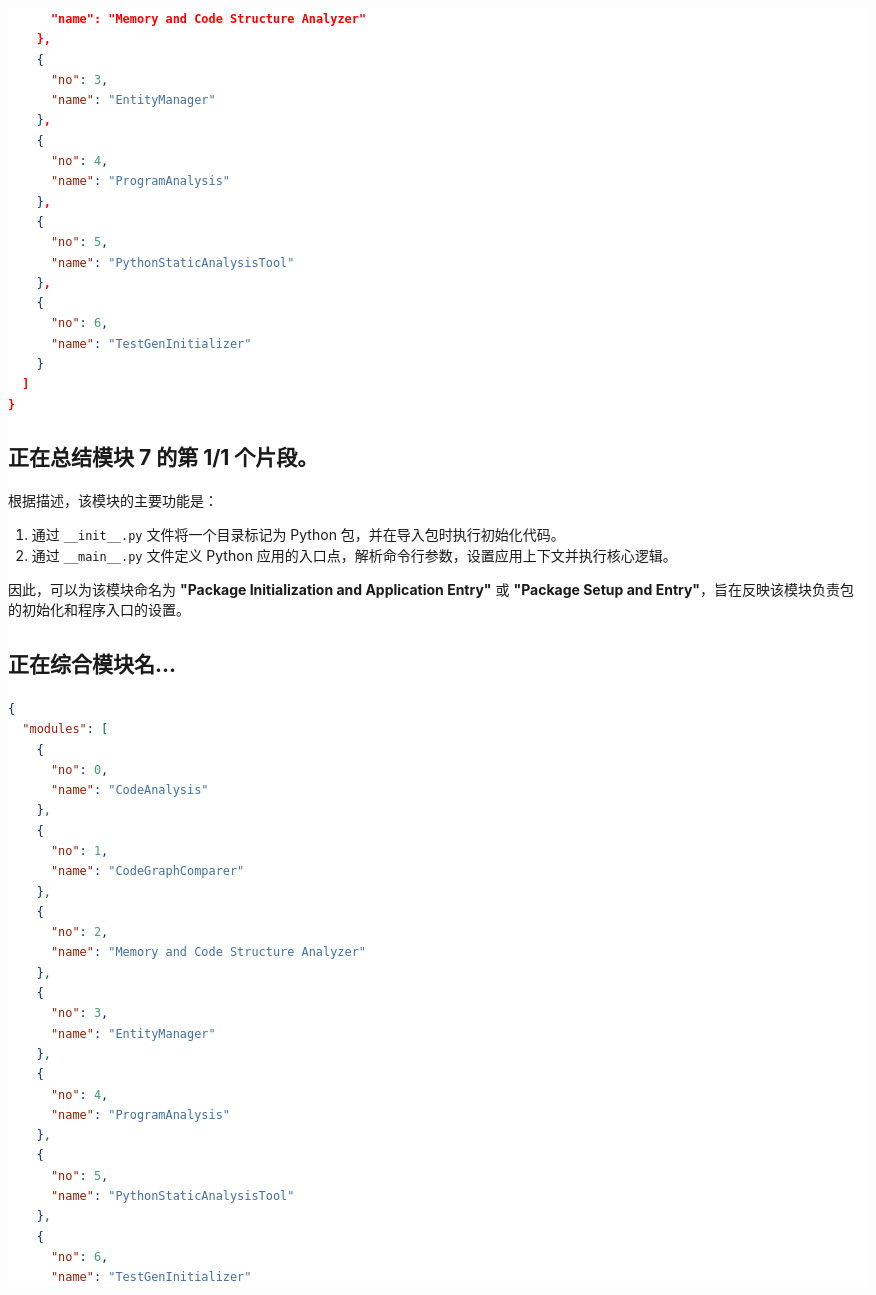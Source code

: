 ```json
      "name": "Memory and Code Structure Analyzer"
    },
    {
      "no": 3,
      "name": "EntityManager"
    },
    {
      "no": 4,
      "name": "ProgramAnalysis"
    },
    {
      "no": 5,
      "name": "PythonStaticAnalysisTool"
    },
    {
      "no": 6,
      "name": "TestGenInitializer"
    }
  ]
}
```

## 正在总结模块 7 的第 1/1 个片段。

根据描述，该模块的主要功能是：

1. 通过 `__init__.py` 文件将一个目录标记为 Python 包，并在导入包时执行初始化代码。
2. 通过 `__main__.py` 文件定义 Python 应用的入口点，解析命令行参数，设置应用上下文并执行核心逻辑。

因此，可以为该模块命名为 **"Package Initialization and Application Entry"** 或 **"Package Setup and Entry"**，旨在反映该模块负责包的初始化和程序入口的设置。

## 正在综合模块名...

```json
{
  "modules": [
    {
      "no": 0,
      "name": "CodeAnalysis"
    },
    {
      "no": 1,
      "name": "CodeGraphComparer"
    },
    {
      "no": 2,
      "name": "Memory and Code Structure Analyzer"
    },
    {
      "no": 3,
      "name": "EntityManager"
    },
    {
      "no": 4,
      "name": "ProgramAnalysis"
    },
    {
      "no": 5,
      "name": "PythonStaticAnalysisTool"
    },
    {
      "no": 6,
      "name": "TestGenInitializer"
```